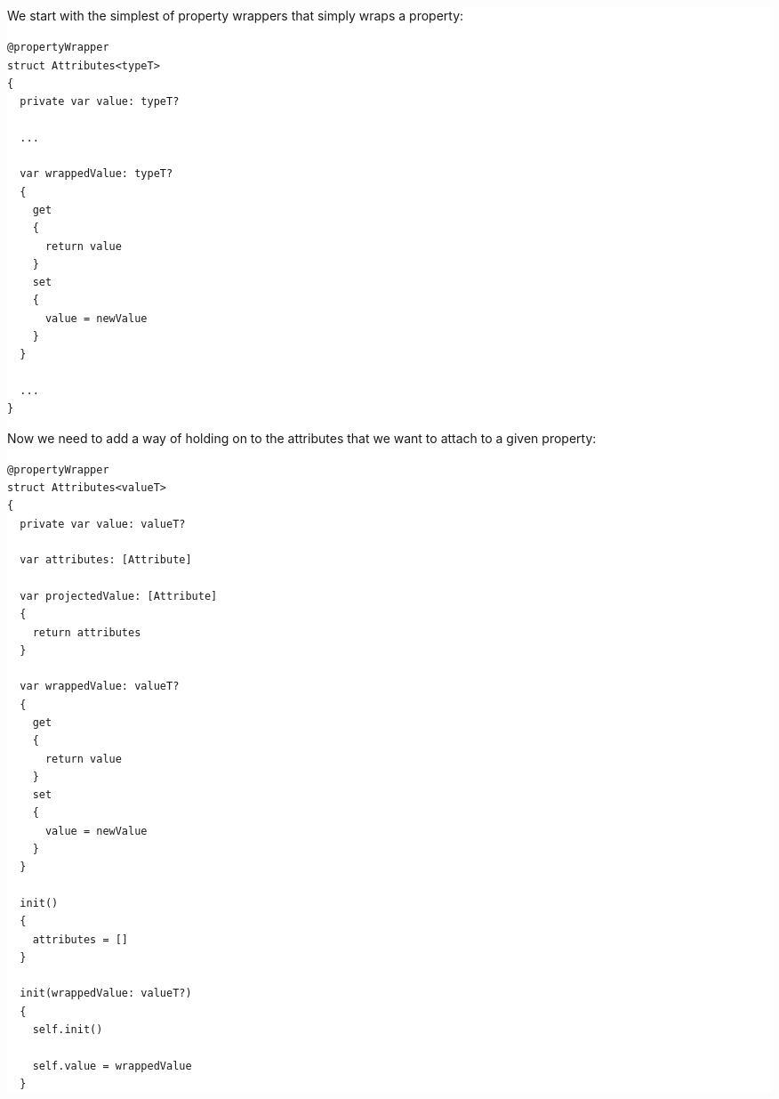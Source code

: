 We start with the simplest of property wrappers that simply wraps a property:

```
@propertyWrapper
struct Attributes<typeT>
{
  private var value: typeT?
  
  ...
  
  var wrappedValue: typeT?
  {
    get
    {
      return value
    }
    set
    {
      value = newValue
    }
  }
  
  ...
}
```

Now we need to add a way of holding on to the attributes that we want to attach to a given property:

```
@propertyWrapper
struct Attributes<valueT>
{
  private var value: valueT?
  
  var attributes: [Attribute]
  
  var projectedValue: [Attribute]
  {
    return attributes
  }
  
  var wrappedValue: valueT?
  {
    get
    {
      return value
    }
    set
    {
      value = newValue
    }
  }
  
  init()
  {
    attributes = []
  }
  
  init(wrappedValue: valueT?)
  {
    self.init()
    
    self.value = wrappedValue
  }
```